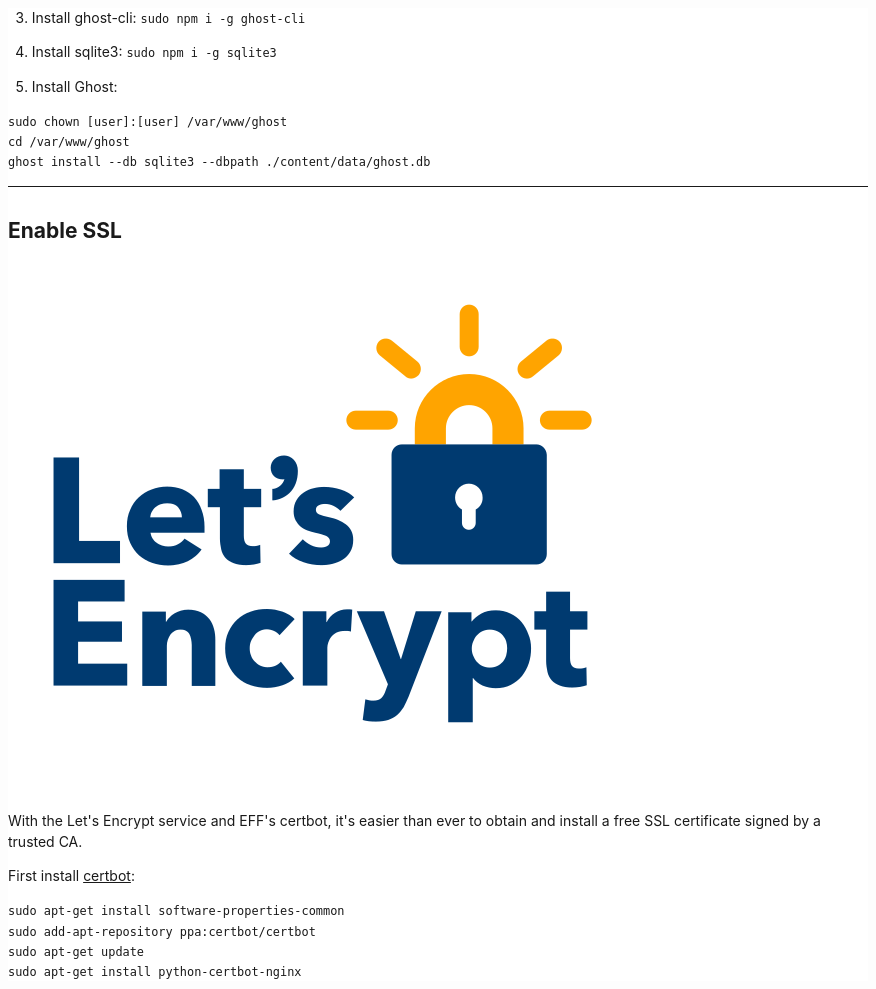 3. Install ghost-cli:
```sudo npm i -g ghost-cli```

4. Install sqlite3:
```sudo npm i -g sqlite3```

5. Install Ghost:
```sudo mkdir -p /var/www/ghost
sudo chown [user]:[user] /var/www/ghost
cd /var/www/ghost
ghost install --db sqlite3 --dbpath ./content/data/ghost.db
```

---
## Enable SSL 
![le-logo-standard](/content/images/2018/01/le-logo-standard.png)

With the Let's Encrypt service and EFF's certbot, it's easier than ever to obtain and install a free SSL certificate signed by a trusted CA.

First install [certbot](https://certbot.eff.org/#ubuntuxenial-nginx):
```sudo apt-get update
sudo apt-get install software-properties-common
sudo add-apt-repository ppa:certbot/certbot
sudo apt-get update
sudo apt-get install python-certbot-nginx 
```
